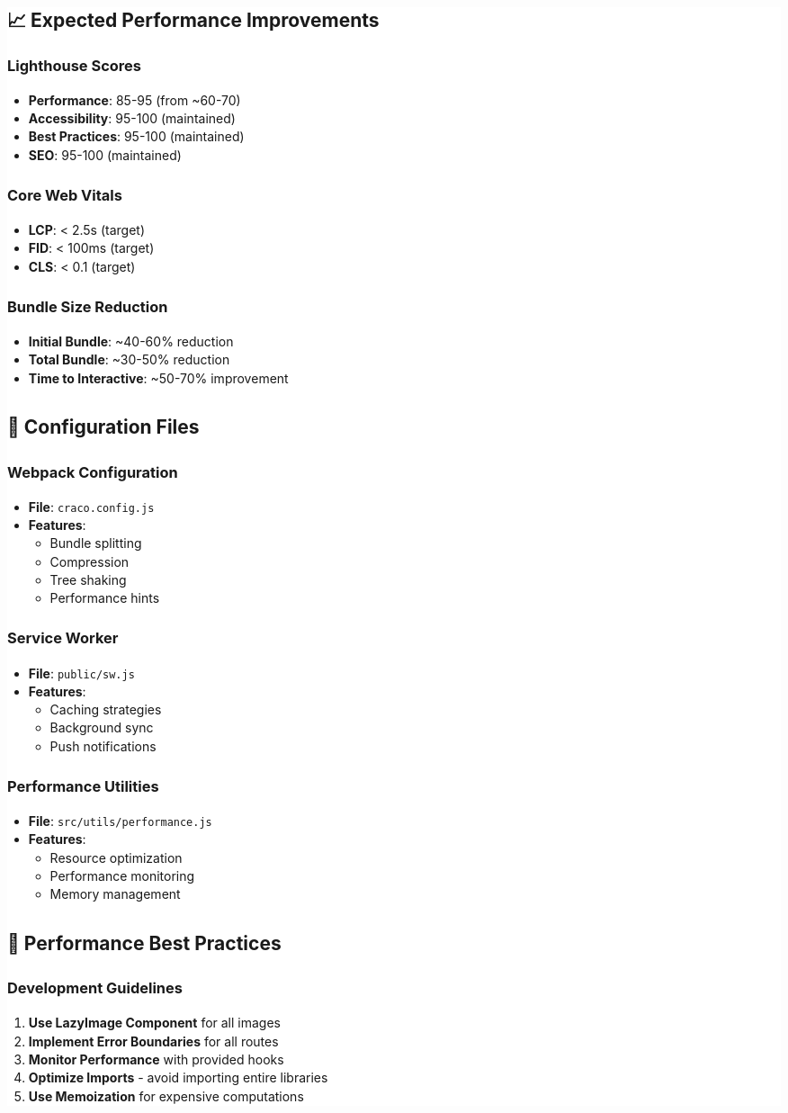 ## 📈 Expected Performance Improvements

### Lighthouse Scores
- **Performance**: 85-95 (from ~60-70)
- **Accessibility**: 95-100 (maintained)
- **Best Practices**: 95-100 (maintained)
- **SEO**: 95-100 (maintained)

### Core Web Vitals
- **LCP**: < 2.5s (target)
- **FID**: < 100ms (target)
- **CLS**: < 0.1 (target)

### Bundle Size Reduction
- **Initial Bundle**: ~40-60% reduction
- **Total Bundle**: ~30-50% reduction
- **Time to Interactive**: ~50-70% improvement

## 🔧 Configuration Files

### Webpack Configuration
- **File**: `craco.config.js`
- **Features**:
  - Bundle splitting
  - Compression
  - Tree shaking
  - Performance hints

### Service Worker
- **File**: `public/sw.js`
- **Features**:
  - Caching strategies
  - Background sync
  - Push notifications

### Performance Utilities
- **File**: `src/utils/performance.js`
- **Features**:
  - Resource optimization
  - Performance monitoring
  - Memory management

## 🚨 Performance Best Practices

### Development Guidelines
1. **Use LazyImage Component** for all images
2. **Implement Error Boundaries** for all routes
3. **Monitor Performance** with provided hooks
4. **Optimize Imports** - avoid importing entire libraries
5. **Use Memoization** for expensive computations
